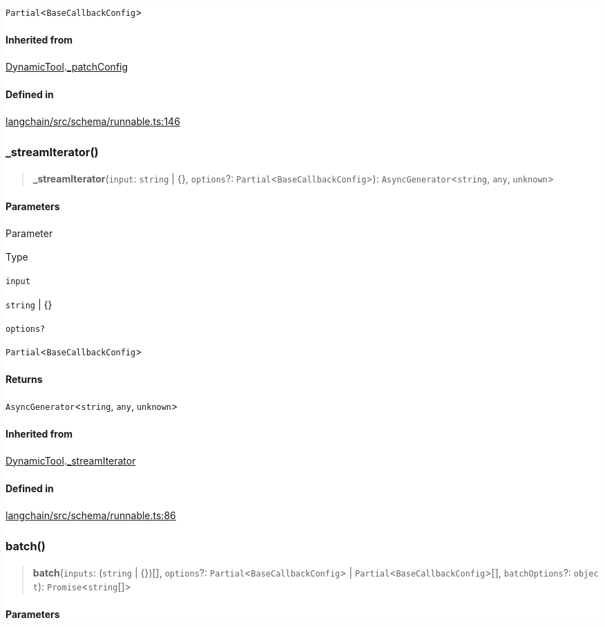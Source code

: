 `Partial`<`BaseCallbackConfig`\>

#### Inherited from[](#inherited-from-20 "Direct link to Inherited from")

[DynamicTool](/docs/api/tools/classes/DynamicTool).[\_patchConfig](/docs/api/tools/classes/DynamicTool#_patchconfig)

#### Defined in[](#defined-in-22 "Direct link to Defined in")

[langchain/src/schema/runnable.ts:146](https://github.com/hwchase17/langchainjs/blob/1c1274d/langchain/src/schema/runnable.ts#L146)

### \_streamIterator()[](#_streamiterator "Direct link to _streamiterator")

> **\_streamIterator**(`input`: `string` | {}, `options`?: `Partial`<`BaseCallbackConfig`\>): `AsyncGenerator`<`string`, `any`, `unknown`\>

#### Parameters[](#parameters-3 "Direct link to Parameters")

Parameter

Type

`input`

`string` | {}

`options?`

`Partial`<`BaseCallbackConfig`\>

#### Returns[](#returns-7 "Direct link to Returns")

`AsyncGenerator`<`string`, `any`, `unknown`\>

#### Inherited from[](#inherited-from-21 "Direct link to Inherited from")

[DynamicTool](/docs/api/tools/classes/DynamicTool).[\_streamIterator](/docs/api/tools/classes/DynamicTool#_streamiterator)

#### Defined in[](#defined-in-23 "Direct link to Defined in")

[langchain/src/schema/runnable.ts:86](https://github.com/hwchase17/langchainjs/blob/1c1274d/langchain/src/schema/runnable.ts#L86)

### batch()[](#batch "Direct link to batch()")

> **batch**(`inputs`: (`string` | {})\[\], `options`?: `Partial`<`BaseCallbackConfig`\> | `Partial`<`BaseCallbackConfig`\>\[\], `batchOptions`?: `object`): `Promise`<`string`\[\]\>

#### Parameters[](#parameters-4 "Direct link to Parameters")
